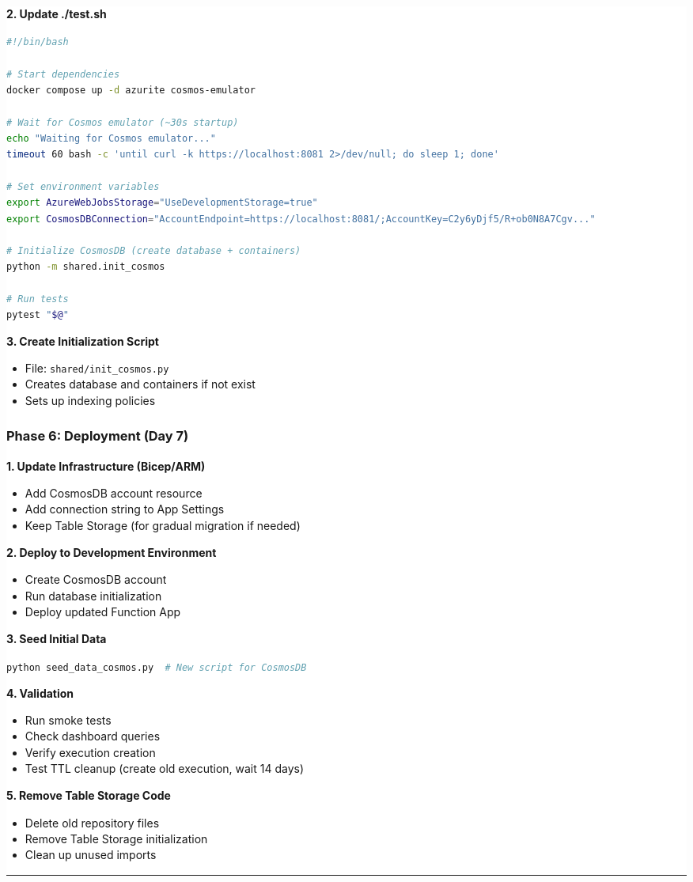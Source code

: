 **2. Update ./test.sh**
```bash
#!/bin/bash

# Start dependencies
docker compose up -d azurite cosmos-emulator

# Wait for Cosmos emulator (~30s startup)
echo "Waiting for Cosmos emulator..."
timeout 60 bash -c 'until curl -k https://localhost:8081 2>/dev/null; do sleep 1; done'

# Set environment variables
export AzureWebJobsStorage="UseDevelopmentStorage=true"
export CosmosDBConnection="AccountEndpoint=https://localhost:8081/;AccountKey=C2y6yDjf5/R+ob0N8A7Cgv..."

# Initialize CosmosDB (create database + containers)
python -m shared.init_cosmos

# Run tests
pytest "$@"
```

**3. Create Initialization Script**
- File: `shared/init_cosmos.py`
- Creates database and containers if not exist
- Sets up indexing policies

### Phase 6: Deployment (Day 7)

**1. Update Infrastructure (Bicep/ARM)**
- Add CosmosDB account resource
- Add connection string to App Settings
- Keep Table Storage (for gradual migration if needed)

**2. Deploy to Development Environment**
- Create CosmosDB account
- Run database initialization
- Deploy updated Function App

**3. Seed Initial Data**
```bash
python seed_data_cosmos.py  # New script for CosmosDB
```

**4. Validation**
- Run smoke tests
- Check dashboard queries
- Verify execution creation
- Test TTL cleanup (create old execution, wait 14 days)

**5. Remove Table Storage Code**
- Delete old repository files
- Remove Table Storage initialization
- Clean up unused imports

---